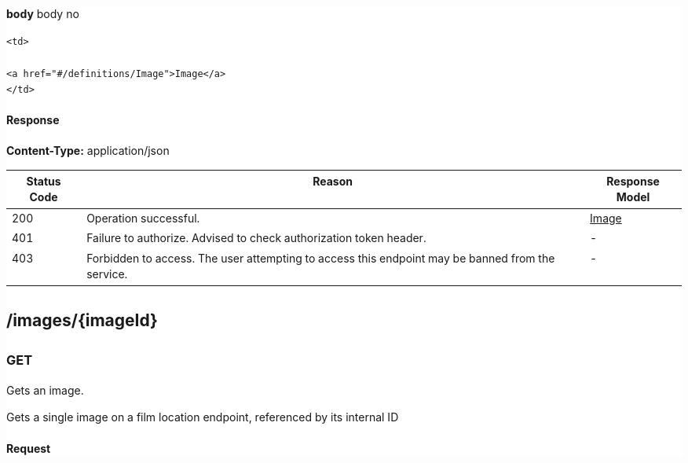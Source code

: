 

<tr>
    <td><strong>body</strong></td>
    <td>body</td>
    <td>no</td>
    <td></td>
    <td></td>

    <td>
    
    <a href="#/definitions/Image">Image</a> 
    </td>

</tr>


</table>



#### Response

**Content-Type:** application/json


| Status Code | Reason      | Response Model |
|-------------|-------------|----------------|
| 200    | Operation successful. | <a href="#/definitions/Image">Image</a>|
| 401    | Failure to authorize. Advised to check authorization token header. |  - |
| 403    | Forbidden to access. The user attempting to access this endpoint may be banned from the service. |  - |









<a name=""></a>



## /images/{imageId}



### <a name="get"></a>GET

Gets an image.

Gets a single image on a film location endpoint, referenced by its internal ID







#### Request


